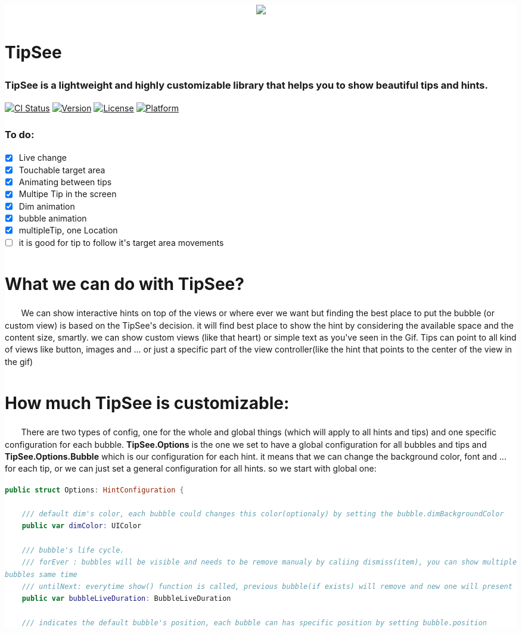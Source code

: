 <p align="center">
<img src='Example/TipSee/images/TipSee.gif' height="600"/>
</p>


# TipSee
### TipSee is a lightweight and highly customizable library that helps you to show beautiful tips and hints.

[![CI Status](https://img.shields.io/travis/farshadjahanmanesh/TipSee.svg?style=flat)](https://travis-ci.org/farshadjahanmanesh/TipSee)
[![Version](https://img.shields.io/cocoapods/v/TipC.svg?style=flat)](https://cocoapods.org/pods/TipSee)
[![License](https://img.shields.io/cocoapods/l/TipC.svg?style=flat)](https://cocoapods.org/pods/TipSee)
[![Platform](https://img.shields.io/cocoapods/p/TipC.svg?style=flat)](https://cocoapods.org/pods/TipSee)

### To do:

- [x] Live change
- [x] Touchable target area
- [x] Animating between tips
- [x] Multipe Tip in the screen
- [x] Dim animation
- [x] bubble animation
- [x] multipleTip, one Location
- [ ] it is good for tip to follow it's target area movements

# What we can do with TipSee?
&nbsp;&nbsp;&nbsp;&nbsp;&nbsp;&nbsp; We can show interactive hints on top of the views or where ever we want but finding the best place to put the bubble (or custom view) is based on the TipSee's decision. it will find best place to show the hint by considering the available space and the content size, smartly. we can show custom views (like that heart) or simple text as you've seen in the Gif. Tips can point to all kind of views like button, images and ... or just a specific part of the view controller(like the hint that points to the center of the view in the gif) 


# How much TipSee is customizable: 
&nbsp;&nbsp;&nbsp;&nbsp;&nbsp;&nbsp; There are two types of config, one for the whole and global things (which will apply to all hints and tips) and one specific configuration for each bubble. **TipSee.Options** is the one we set to have a global configuration for all bubbles and tips and **TipSee.Options.Bubble** which is our configuration for each hint. it means that we can change the background color, font and ... for each tip, or we can just set a general configuration for all hints. so we start with global one:
```swift
public struct Options: HintConfiguration {

    /// default dim's color, each bubble could changes this color(optionaly) by setting the bubble.dimBackgroundColor
    public var dimColor: UIColor

    /// bubble's life cycle.
    /// forEver : bubbles will be visible and needs to be remove manualy by caliing dismiss(item), you can show multiple bubbles same time
    /// untilNext: everytime show() function is called, previous bubble(if exists) will remove and new one will present
    public var bubbleLiveDuration: BubbleLiveDuration

    /// indicates the default bubble's position, each bubble can has specific position by setting bubble.position
```